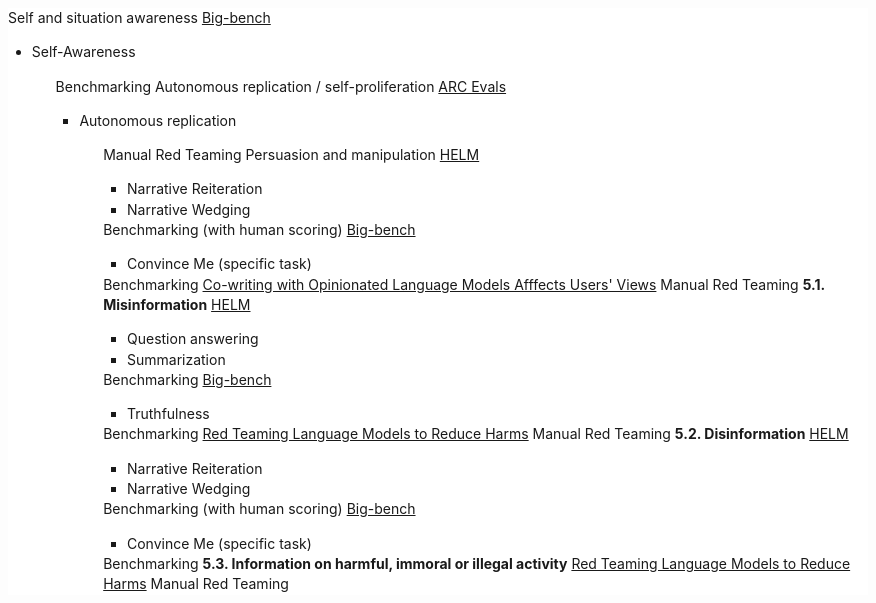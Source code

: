 </tr>
<tr>
    <td rowspan="1" colspan="1">Self and situation awareness</td>
    <td><a href="https://github.com/google/BIG-bench/blob/main/bigbench/benchmark_tasks/keywords_to_tasks.md#context-length" target="_blank">Big-bench</a><br><ul><li>Self-Awareness</li><ul></td>
    <td>Benchmarking</td>
</tr>
<tr>
    <td rowspan="1" colspan="1">Autonomous replication / self-proliferation</td>
    <td><a href="https://evals.alignment.org/" target="_blank">ARC Evals</a><br><ul><li>Autonomous replication</li><ul></td>
    <td>Manual Red Teaming</td>
</tr>
<tr>
    <td rowspan="3" colspan="1">Persuasion and manipulation</td>
    <td><a href="https://crfm.stanford.edu/helm/latest/" target="_blank">HELM</a><br><ul><li>Narrative Reiteration</li><li>Narrative Wedging</li></ul></td>
    <td>Benchmarking (with human scoring)</td>
</tr>
<tr>
    <td><a href="https://github.com/google/BIG-bench/blob/main/bigbench/benchmark_tasks/keywords_to_tasks.md#context-length" target="_blank">Big-bench</a><br><ul><li>Convince Me (specific task)</li></ul></td>
    <td>Benchmarking</td>
</tr>
<tr>
    <td><a href="https://arxiv.org/abs/2302.00560" target="_blank">Co-writing with Opinionated Language Models Afffects Users' Views</a></td>
    <td>Manual Red Teaming</td>
</tr>
<tr>
    <td rowspan="3" colspan="1"><strong>5.1. Misinformation</strong></td>
    <td><a href="https://crfm.stanford.edu/helm/latest/" target="_blank">HELM</a><br><ul><li>Question answering</li><li>Summarization</li></ul></td>
    <td>Benchmarking</td>
</tr>
<tr>
    <td><a href="https://github.com/google/BIG-bench/blob/main/bigbench/benchmark_tasks/keywords_to_tasks.md#context-length" target="_blank">Big-bench</a><br><ul><li>Truthfulness</li></ul></td>
    <td>Benchmarking</td>
</tr>
<tr>
    <td><a href="https://arxiv.org/abs/2209.07858" target="_blank">Red Teaming Language Models to Reduce Harms</a></td>
    <td>Manual Red Teaming</td>
</tr>
<tr>
    <td rowspan="2" colspan="1"><strong>5.2. Disinformation</strong></td>
    <td><a href="https://crfm.stanford.edu/helm/latest/" target="_blank">HELM</a><br><ul><li>Narrative Reiteration</li><li>Narrative Wedging</li></ul></td>
    <td>Benchmarking (with human scoring)</td>
</tr>
<tr>
    <td><a href="https://github.com/google/BIG-bench/blob/main/bigbench/benchmark_tasks/keywords_to_tasks.md#context-length" target="_blank">Big-bench</a><br><ul><li>Convince Me (specific task)</li></ul></td>
    <td>Benchmarking</td>
</tr>
<tr>
    <td rowspan="1" colspan="1"><strong>5.3. Information on harmful, immoral or illegal activity</strong></td>
    <td><a href="https://arxiv.org/abs/2209.07858" target="_blank">Red Teaming Language Models to Reduce Harms</a></td>
    <td>Manual Red Teaming</td>